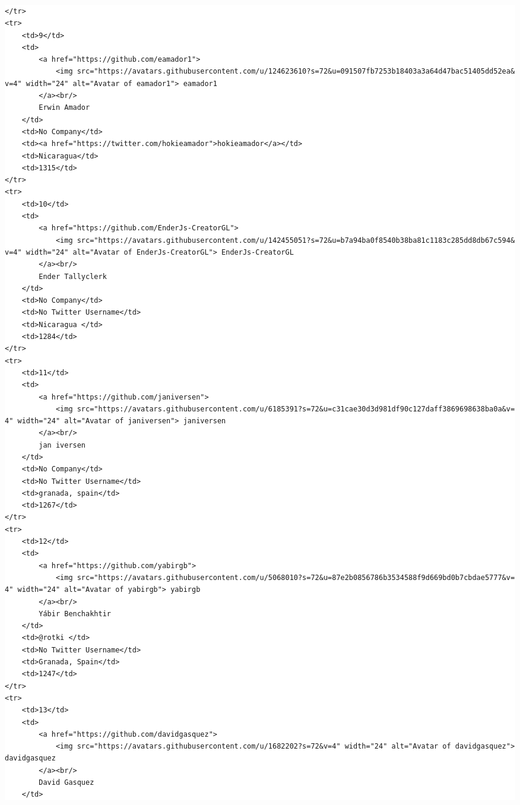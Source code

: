 	</tr>
	<tr>
		<td>9</td>
		<td>
			<a href="https://github.com/eamador1">
				<img src="https://avatars.githubusercontent.com/u/124623610?s=72&u=091507fb7253b18403a3a64d47bac51405dd52ea&v=4" width="24" alt="Avatar of eamador1"> eamador1
			</a><br/>
			Erwin Amador
		</td>
		<td>No Company</td>
		<td><a href="https://twitter.com/hokieamador">hokieamador</a></td>
		<td>Nicaragua</td>
		<td>1315</td>
	</tr>
	<tr>
		<td>10</td>
		<td>
			<a href="https://github.com/EnderJs-CreatorGL">
				<img src="https://avatars.githubusercontent.com/u/142455051?s=72&u=b7a94ba0f8540b38ba81c1183c285dd8db67c594&v=4" width="24" alt="Avatar of EnderJs-CreatorGL"> EnderJs-CreatorGL
			</a><br/>
			Ender Tallyclerk
		</td>
		<td>No Company</td>
		<td>No Twitter Username</td>
		<td>Nicaragua </td>
		<td>1284</td>
	</tr>
	<tr>
		<td>11</td>
		<td>
			<a href="https://github.com/janiversen">
				<img src="https://avatars.githubusercontent.com/u/6185391?s=72&u=c31cae30d3d981df90c127daff3869698638ba0a&v=4" width="24" alt="Avatar of janiversen"> janiversen
			</a><br/>
			jan iversen
		</td>
		<td>No Company</td>
		<td>No Twitter Username</td>
		<td>granada, spain</td>
		<td>1267</td>
	</tr>
	<tr>
		<td>12</td>
		<td>
			<a href="https://github.com/yabirgb">
				<img src="https://avatars.githubusercontent.com/u/5068010?s=72&u=87e2b0856786b3534588f9d669bd0b7cbdae5777&v=4" width="24" alt="Avatar of yabirgb"> yabirgb
			</a><br/>
			Yábir Benchakhtir
		</td>
		<td>@rotki </td>
		<td>No Twitter Username</td>
		<td>Granada, Spain</td>
		<td>1247</td>
	</tr>
	<tr>
		<td>13</td>
		<td>
			<a href="https://github.com/davidgasquez">
				<img src="https://avatars.githubusercontent.com/u/1682202?s=72&v=4" width="24" alt="Avatar of davidgasquez"> davidgasquez
			</a><br/>
			David Gasquez
		</td>